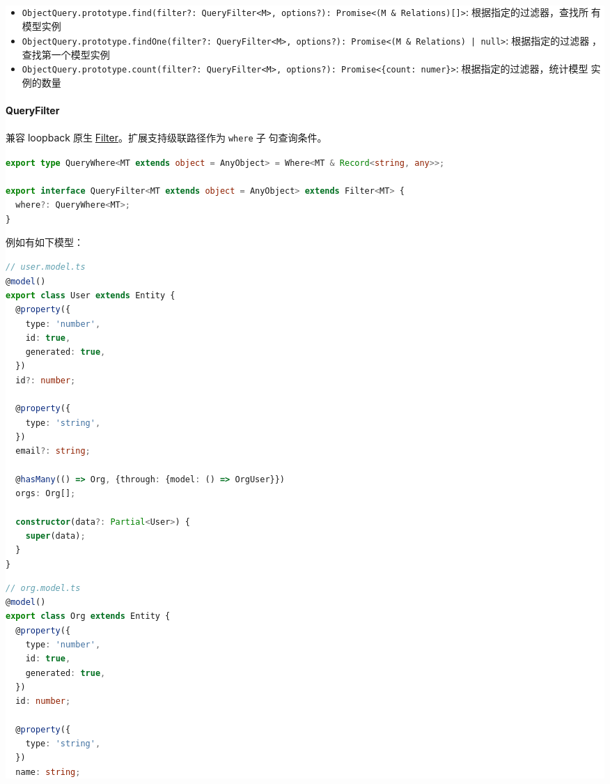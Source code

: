 - `ObjectQuery.prototype.find(filter?: QueryFilter<M>, options?): Promise<(M & Relations)[]>`: 根据指定的过滤器，查找所
  有模型实例
- `ObjectQuery.prototype.findOne(filter?: QueryFilter<M>, options?): Promise<(M & Relations) | null>`: 根据指定的过滤器
  ，查找第一个模型实例
- `ObjectQuery.prototype.count(filter?: QueryFilter<M>, options?): Promise<{count: numer}>`: 根据指定的过滤器，统计模型
  实例的数量

#### QueryFilter

兼容 loopback 原生 [Filter](https://loopback.io/doc/en/lb4/Querying-data.html#filters)。扩展支持级联路径作为 `where` 子
句查询条件。

```ts
export type QueryWhere<MT extends object = AnyObject> = Where<MT & Record<string, any>>;

export interface QueryFilter<MT extends object = AnyObject> extends Filter<MT> {
  where?: QueryWhere<MT>;
}
```

例如有如下模型：

```ts
// user.model.ts
@model()
export class User extends Entity {
  @property({
    type: 'number',
    id: true,
    generated: true,
  })
  id?: number;

  @property({
    type: 'string',
  })
  email?: string;

  @hasMany(() => Org, {through: {model: () => OrgUser}})
  orgs: Org[];

  constructor(data?: Partial<User>) {
    super(data);
  }
}
```

```ts
// org.model.ts
@model()
export class Org extends Entity {
  @property({
    type: 'number',
    id: true,
    generated: true,
  })
  id: number;

  @property({
    type: 'string',
  })
  name: string;

```